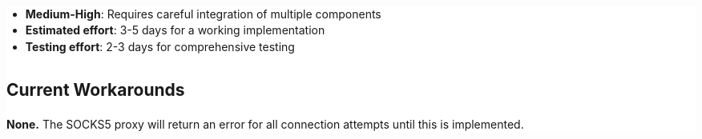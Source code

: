 - **Medium-High**: Requires careful integration of multiple components
- **Estimated effort**: 3-5 days for a working implementation
- **Testing effort**: 2-3 days for comprehensive testing

## Current Workarounds

**None.** The SOCKS5 proxy will return an error for all connection attempts until this is implemented.
